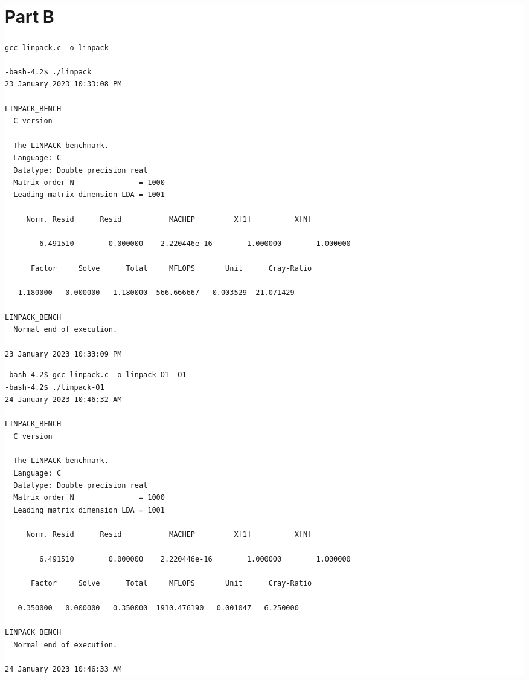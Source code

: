 # Part B

```
gcc linpack.c -o linpack

-bash-4.2$ ./linpack 
23 January 2023 10:33:08 PM

LINPACK_BENCH
  C version

  The LINPACK benchmark.
  Language: C
  Datatype: Double precision real
  Matrix order N               = 1000
  Leading matrix dimension LDA = 1001

     Norm. Resid      Resid           MACHEP         X[1]          X[N]

        6.491510        0.000000    2.220446e-16        1.000000        1.000000

      Factor     Solve      Total     MFLOPS       Unit      Cray-Ratio

   1.180000   0.000000   1.180000  566.666667   0.003529  21.071429

LINPACK_BENCH
  Normal end of execution.

23 January 2023 10:33:09 PM

```


```
-bash-4.2$ gcc linpack.c -o linpack-O1 -O1
-bash-4.2$ ./linpack-O1 
24 January 2023 10:46:32 AM

LINPACK_BENCH
  C version

  The LINPACK benchmark.
  Language: C
  Datatype: Double precision real
  Matrix order N               = 1000
  Leading matrix dimension LDA = 1001

     Norm. Resid      Resid           MACHEP         X[1]          X[N]

        6.491510        0.000000    2.220446e-16        1.000000        1.000000

      Factor     Solve      Total     MFLOPS       Unit      Cray-Ratio

   0.350000   0.000000   0.350000  1910.476190   0.001047   6.250000

LINPACK_BENCH
  Normal end of execution.

24 January 2023 10:46:33 AM
```
